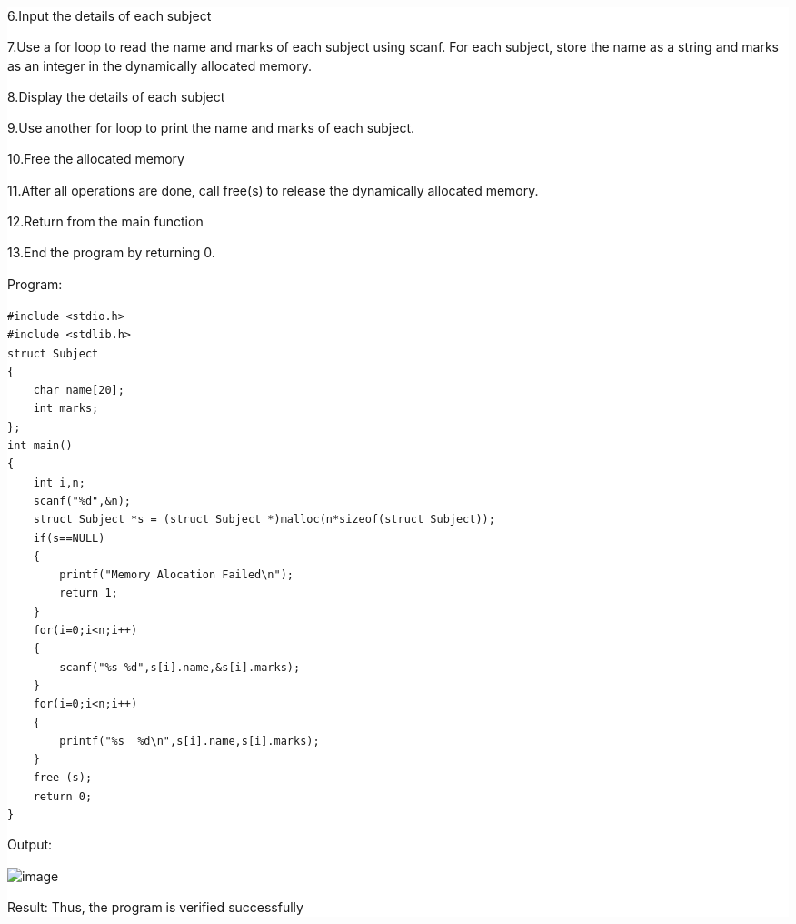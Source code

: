 6.Input the details of each subject

7.Use a for loop to read the name and marks of each subject using scanf. For each subject, store the name as a string and marks as an integer in the dynamically allocated memory.

8.Display the details of each subject

9.Use another for loop to print the name and marks of each subject.

10.Free the allocated memory

11.After all operations are done, call free(s) to release the dynamically allocated memory.

12.Return from the main function

13.End the program by returning 0.

Program:
```
#include <stdio.h>
#include <stdlib.h>
struct Subject
{
    char name[20];
    int marks;
};
int main()
{
    int i,n;
    scanf("%d",&n);
    struct Subject *s = (struct Subject *)malloc(n*sizeof(struct Subject));
    if(s==NULL)
    {
        printf("Memory Alocation Failed\n");
        return 1;
    }
    for(i=0;i<n;i++)
    {
        scanf("%s %d",s[i].name,&s[i].marks);
    }
    for(i=0;i<n;i++)
    {
        printf("%s  %d\n",s[i].name,s[i].marks);
    }
    free (s);
    return 0;
}
```





Output:


![image](https://github.com/user-attachments/assets/e9c8ca61-aa99-49be-a68a-56c21bdd0829)







Result:
Thus, the program is verified successfully
